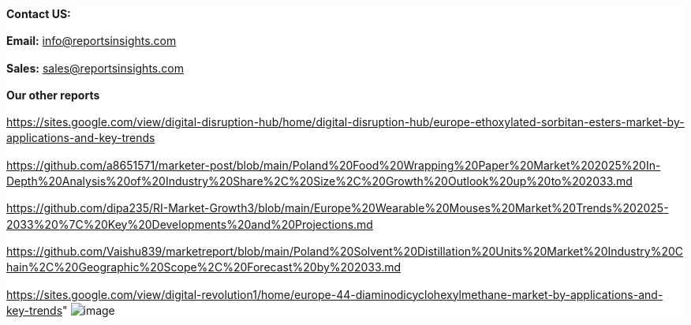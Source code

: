 <strong>Contact US:</strong>

<p class=""""><b>Email:</b> <a href=mailto:info@reportsinsights.com>info@reportsinsights.com</a></p>
<p class=""""><b>Sales:</b> <a href=mailto:sales@reportsinsights.com>sales@reportsinsights.com</a></p>

<strong>Our other reports</strong>

<a href=https://sites.google.com/view/digital-disruption-hub/home/digital-disruption-hub/europe-ethoxylated-sorbitan-esters-market-by-applications-and-key-trends>https://sites.google.com/view/digital-disruption-hub/home/digital-disruption-hub/europe-ethoxylated-sorbitan-esters-market-by-applications-and-key-trends</a>

<a href=https://github.com/a8651571/marketer-post/blob/main/Poland%20Food%20Wrapping%20Paper%20Market%202025%20In-Depth%20Analysis%20of%20Industry%20Share%2C%20Size%2C%20Growth%20Outlook%20up%20to%202033.md>https://github.com/a8651571/marketer-post/blob/main/Poland%20Food%20Wrapping%20Paper%20Market%202025%20In-Depth%20Analysis%20of%20Industry%20Share%2C%20Size%2C%20Growth%20Outlook%20up%20to%202033.md</a>

<a href=https://github.com/dipa235/RI-Market-Growth3/blob/main/Europe%20Wearable%20Mouses%20Market%20Trends%202025-2033%20%7C%20Key%20Developments%20and%20Projections.md>https://github.com/dipa235/RI-Market-Growth3/blob/main/Europe%20Wearable%20Mouses%20Market%20Trends%202025-2033%20%7C%20Key%20Developments%20and%20Projections.md</a>

<a href=https://github.com/Vaishu839/marketreport/blob/main/Poland%20Solvent%20Distillation%20Units%20Market%20Industry%20Chain%2C%20Geographic%20Scope%2C%20Forecast%20by%202033.md>https://github.com/Vaishu839/marketreport/blob/main/Poland%20Solvent%20Distillation%20Units%20Market%20Industry%20Chain%2C%20Geographic%20Scope%2C%20Forecast%20by%202033.md</a>

<a href=https://sites.google.com/view/digital-revolution1/home/europe-44-diaminodicyclohexylmethane-market-by-applications-and-key-trends>https://sites.google.com/view/digital-revolution1/home/europe-44-diaminodicyclohexylmethane-market-by-applications-and-key-trends</a>"
![image](https://github.com/user-attachments/assets/2a9e0ede-5bd9-4bf8-abee-525a1c90aab1)
